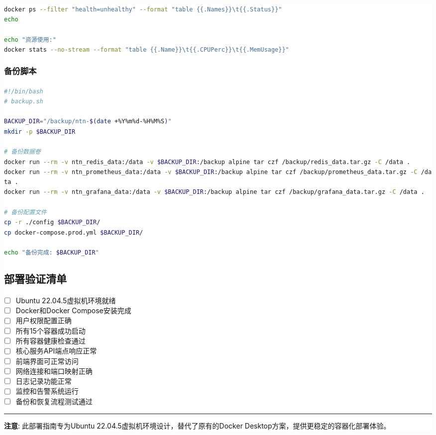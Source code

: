```bash
docker ps --filter "health=unhealthy" --format "table {{.Names}}\t{{.Status}}"
echo

echo "资源使用:"
docker stats --no-stream --format "table {{.Name}}\t{{.CPUPerc}}\t{{.MemUsage}}"
```

### 备份脚本
```bash
#!/bin/bash
# backup.sh

BACKUP_DIR="/backup/ntn-$(date +%Y%m%d-%H%M%S)"
mkdir -p $BACKUP_DIR

# 备份数据卷
docker run --rm -v ntn_redis_data:/data -v $BACKUP_DIR:/backup alpine tar czf /backup/redis_data.tar.gz -C /data .
docker run --rm -v ntn_prometheus_data:/data -v $BACKUP_DIR:/backup alpine tar czf /backup/prometheus_data.tar.gz -C /data .
docker run --rm -v ntn_grafana_data:/data -v $BACKUP_DIR:/backup alpine tar czf /backup/grafana_data.tar.gz -C /data .

# 备份配置文件
cp -r ./config $BACKUP_DIR/
cp docker-compose.prod.yml $BACKUP_DIR/

echo "备份完成: $BACKUP_DIR"
```

## 部署验证清单

- [ ] Ubuntu 22.04.5虚拟机环境就绪
- [ ] Docker和Docker Compose安装完成
- [ ] 用户权限配置正确
- [ ] 所有15个容器成功启动
- [ ] 所有容器健康检查通过
- [ ] 核心服务API端点响应正常
- [ ] 前端界面可正常访问
- [ ] 网络连接和端口映射正确
- [ ] 日志记录功能正常
- [ ] 监控和告警系统运行
- [ ] 备份和恢复流程测试通过

---

**注意**: 此部署指南专为Ubuntu 22.04.5虚拟机环境设计，替代了原有的Docker Desktop方案，提供更稳定的容器化部署体验。